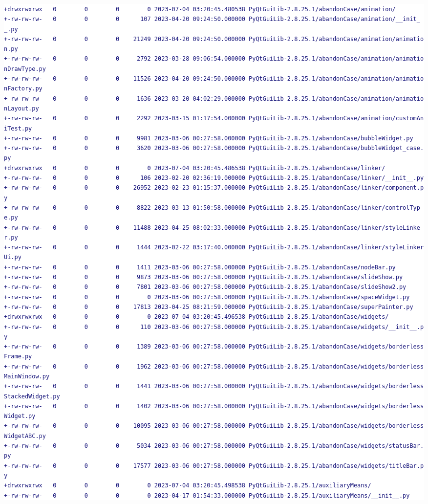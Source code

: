 ```diff
+drwxrwxrwx   0        0        0        0 2023-07-04 03:20:45.480538 PyQtGuiLib-2.8.25.1/abandonCase/animation/
+-rw-rw-rw-   0        0        0      107 2023-04-20 09:24:50.000000 PyQtGuiLib-2.8.25.1/abandonCase/animation/__init__.py
+-rw-rw-rw-   0        0        0    21249 2023-04-20 09:24:50.000000 PyQtGuiLib-2.8.25.1/abandonCase/animation/animation.py
+-rw-rw-rw-   0        0        0     2792 2023-03-28 09:06:54.000000 PyQtGuiLib-2.8.25.1/abandonCase/animation/animationDrawType.py
+-rw-rw-rw-   0        0        0    11526 2023-04-20 09:24:50.000000 PyQtGuiLib-2.8.25.1/abandonCase/animation/animationFactory.py
+-rw-rw-rw-   0        0        0     1636 2023-03-20 04:02:29.000000 PyQtGuiLib-2.8.25.1/abandonCase/animation/animationLayout.py
+-rw-rw-rw-   0        0        0     2292 2023-03-15 01:17:54.000000 PyQtGuiLib-2.8.25.1/abandonCase/animation/customAniTest.py
+-rw-rw-rw-   0        0        0     9981 2023-03-06 00:27:58.000000 PyQtGuiLib-2.8.25.1/abandonCase/bubbleWidget.py
+-rw-rw-rw-   0        0        0     3620 2023-03-06 00:27:58.000000 PyQtGuiLib-2.8.25.1/abandonCase/bubbleWidget_case.py
+drwxrwxrwx   0        0        0        0 2023-07-04 03:20:45.486538 PyQtGuiLib-2.8.25.1/abandonCase/linker/
+-rw-rw-rw-   0        0        0      106 2023-02-20 02:36:19.000000 PyQtGuiLib-2.8.25.1/abandonCase/linker/__init__.py
+-rw-rw-rw-   0        0        0    26952 2023-02-23 01:15:37.000000 PyQtGuiLib-2.8.25.1/abandonCase/linker/component.py
+-rw-rw-rw-   0        0        0     8822 2023-03-13 01:50:58.000000 PyQtGuiLib-2.8.25.1/abandonCase/linker/controlType.py
+-rw-rw-rw-   0        0        0    11488 2023-04-25 08:02:33.000000 PyQtGuiLib-2.8.25.1/abandonCase/linker/styleLinker.py
+-rw-rw-rw-   0        0        0     1444 2023-02-22 03:17:40.000000 PyQtGuiLib-2.8.25.1/abandonCase/linker/styleLinkerUi.py
+-rw-rw-rw-   0        0        0     1411 2023-03-06 00:27:58.000000 PyQtGuiLib-2.8.25.1/abandonCase/nodeBar.py
+-rw-rw-rw-   0        0        0     9873 2023-03-06 00:27:58.000000 PyQtGuiLib-2.8.25.1/abandonCase/slideShow.py
+-rw-rw-rw-   0        0        0     7801 2023-03-06 00:27:58.000000 PyQtGuiLib-2.8.25.1/abandonCase/slideShow2.py
+-rw-rw-rw-   0        0        0        0 2023-03-06 00:27:58.000000 PyQtGuiLib-2.8.25.1/abandonCase/spaceWidget.py
+-rw-rw-rw-   0        0        0    17813 2023-04-25 08:21:59.000000 PyQtGuiLib-2.8.25.1/abandonCase/superPainter.py
+drwxrwxrwx   0        0        0        0 2023-07-04 03:20:45.496538 PyQtGuiLib-2.8.25.1/abandonCase/widgets/
+-rw-rw-rw-   0        0        0      110 2023-03-06 00:27:58.000000 PyQtGuiLib-2.8.25.1/abandonCase/widgets/__init__.py
+-rw-rw-rw-   0        0        0     1389 2023-03-06 00:27:58.000000 PyQtGuiLib-2.8.25.1/abandonCase/widgets/borderlessFrame.py
+-rw-rw-rw-   0        0        0     1962 2023-03-06 00:27:58.000000 PyQtGuiLib-2.8.25.1/abandonCase/widgets/borderlessMainWindow.py
+-rw-rw-rw-   0        0        0     1441 2023-03-06 00:27:58.000000 PyQtGuiLib-2.8.25.1/abandonCase/widgets/borderlessStackedWidget.py
+-rw-rw-rw-   0        0        0     1402 2023-03-06 00:27:58.000000 PyQtGuiLib-2.8.25.1/abandonCase/widgets/borderlessWidget.py
+-rw-rw-rw-   0        0        0    10095 2023-03-06 00:27:58.000000 PyQtGuiLib-2.8.25.1/abandonCase/widgets/borderlessWidgetABC.py
+-rw-rw-rw-   0        0        0     5034 2023-03-06 00:27:58.000000 PyQtGuiLib-2.8.25.1/abandonCase/widgets/statusBar.py
+-rw-rw-rw-   0        0        0    17577 2023-03-06 00:27:58.000000 PyQtGuiLib-2.8.25.1/abandonCase/widgets/titleBar.py
+drwxrwxrwx   0        0        0        0 2023-07-04 03:20:45.498538 PyQtGuiLib-2.8.25.1/auxiliaryMeans/
+-rw-rw-rw-   0        0        0        0 2023-04-17 01:54:33.000000 PyQtGuiLib-2.8.25.1/auxiliaryMeans/__init__.py
```